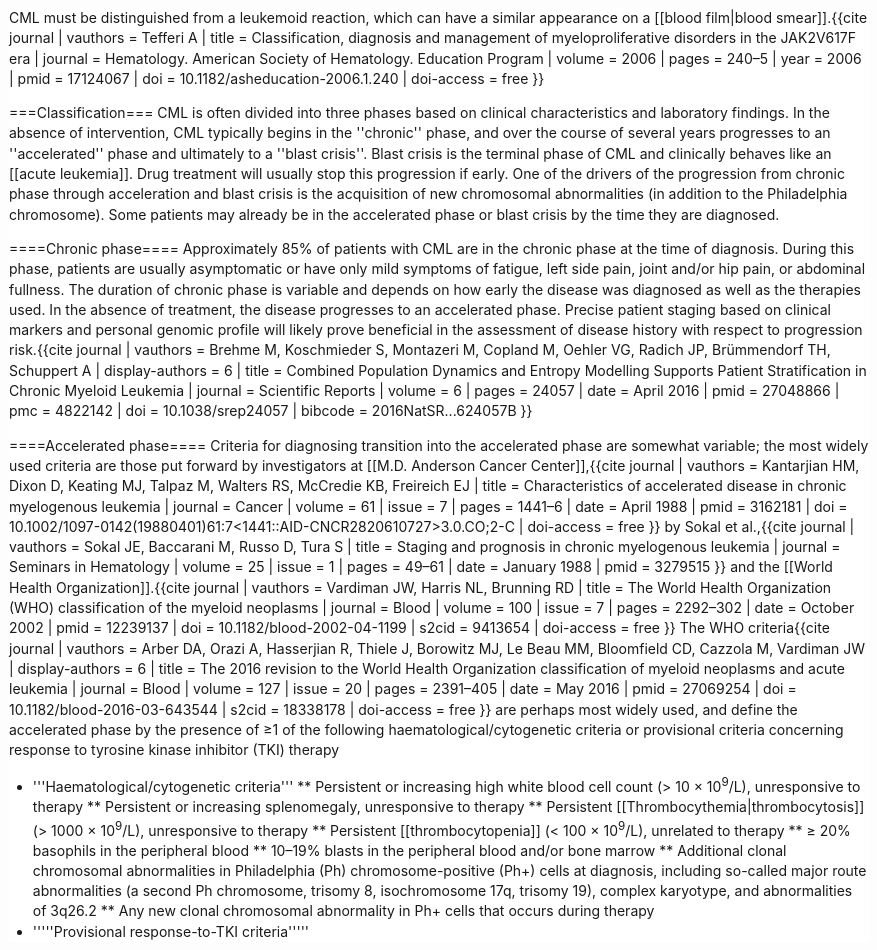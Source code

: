 CML must be distinguished from a leukemoid reaction, which can have a similar appearance on a [[blood film|blood smear]].<ref name="Tefferi">{{cite journal | vauthors = Tefferi A | title = Classification, diagnosis and management of myeloproliferative disorders in the JAK2V617F era | journal = Hematology. American Society of Hematology. Education Program | volume = 2006 | pages = 240–5 | year = 2006 | pmid = 17124067 | doi = 10.1182/asheducation-2006.1.240 | doi-access = free }}</ref>

===Classification===
CML is often divided into three phases based on clinical characteristics and laboratory findings. In the absence of intervention, CML typically begins in the ''chronic'' phase, and over the course of several years progresses to an ''accelerated'' phase and ultimately to a ''blast crisis''. Blast crisis is the terminal phase of CML and clinically behaves like an [[acute leukemia]]. Drug treatment will usually stop this progression if  early. One of the drivers of the progression from chronic phase through acceleration and blast crisis is the acquisition of new chromosomal abnormalities (in addition to the Philadelphia chromosome).<ref name="Faderl1990"/> Some patients may already be in the accelerated phase or blast crisis by the time they are diagnosed.<ref name="Tefferi"/>

====Chronic phase====
Approximately 85% of patients with CML are in the chronic phase at the time of diagnosis. During this phase, patients are usually asymptomatic or have only mild symptoms of fatigue, left side pain, joint and/or hip pain, or abdominal fullness. The duration of chronic phase is variable and depends on how early the disease was diagnosed as well as the therapies used. In the absence of treatment, the disease progresses to an accelerated phase.<ref name="Tefferi"/> Precise patient staging based on clinical markers and personal genomic profile will likely prove beneficial in the assessment of disease history with respect to progression risk.<ref>{{cite journal | vauthors = Brehme M, Koschmieder S, Montazeri M, Copland M, Oehler VG, Radich JP, Brümmendorf TH, Schuppert A | display-authors = 6 | title = Combined Population Dynamics and Entropy Modelling Supports Patient Stratification in Chronic Myeloid Leukemia | journal = Scientific Reports | volume = 6 | pages = 24057 | date = April 2016 | pmid = 27048866 | pmc = 4822142 | doi = 10.1038/srep24057 | bibcode = 2016NatSR...624057B }}</ref>

====Accelerated phase====
Criteria for diagnosing transition into the accelerated phase are somewhat variable; the most widely used criteria are those put forward by investigators at [[M.D. Anderson Cancer Center]],<ref>{{cite journal | vauthors = Kantarjian HM, Dixon D, Keating MJ, Talpaz M, Walters RS, McCredie KB, Freireich EJ | title = Characteristics of accelerated disease in chronic myelogenous leukemia | journal = Cancer | volume = 61 | issue = 7 | pages = 1441–6 | date = April 1988 | pmid = 3162181 | doi = 10.1002/1097-0142(19880401)61:7<1441::AID-CNCR2820610727>3.0.CO;2-C | doi-access = free }}</ref> by Sokal et al.,<ref>{{cite journal | vauthors = Sokal JE, Baccarani M, Russo D, Tura S | title = Staging and prognosis in chronic myelogenous leukemia | journal = Seminars in Hematology | volume = 25 | issue = 1 | pages = 49–61 | date = January 1988 | pmid = 3279515 }}</ref> and the [[World Health Organization]].<ref name="WHO"/><ref>{{cite journal | vauthors = Vardiman JW, Harris NL, Brunning RD | title = The World Health Organization (WHO) classification of the myeloid neoplasms | journal = Blood | volume = 100 | issue = 7 | pages = 2292–302 | date = October 2002 | pmid = 12239137 | doi = 10.1182/blood-2002-04-1199 | s2cid = 9413654 | doi-access = free }}</ref> The WHO criteria<ref>{{cite journal | vauthors = Arber DA, Orazi A, Hasserjian R, Thiele J, Borowitz MJ, Le Beau MM, Bloomfield CD, Cazzola M, Vardiman JW | display-authors = 6 | title = The 2016 revision to the World Health Organization classification of myeloid neoplasms and acute leukemia | journal = Blood | volume = 127 | issue = 20 | pages = 2391–405 | date = May 2016 | pmid = 27069254 | doi = 10.1182/blood-2016-03-643544 | s2cid = 18338178 | doi-access = free }}</ref> are perhaps most widely used, and define the accelerated phase by the presence of ≥1 of the following haematological/cytogenetic criteria or provisional criteria concerning response to tyrosine kinase inhibitor (TKI) therapy
* '''Haematological/cytogenetic criteria'''
** Persistent or increasing high white blood cell count (> 10 × 10<sup>9</sup>/L), unresponsive to therapy
** Persistent or increasing splenomegaly, unresponsive to therapy
** Persistent [[Thrombocythemia|thrombocytosis]] (> 1000 × 10<sup>9</sup>/L), unresponsive to therapy
** Persistent [[thrombocytopenia]] (< 100 × 10<sup>9</sup>/L), unrelated to therapy
** ≥ 20% basophils in the peripheral blood
** 10–19% blasts in the peripheral blood and/or bone marrow
** Additional clonal chromosomal abnormalities in Philadelphia (Ph) chromosome-positive (Ph+) cells at diagnosis, including so-called major route abnormalities (a second Ph chromosome, trisomy 8, isochromosome 17q, trisomy 19), complex karyotype, and abnormalities of 3q26.2
** Any new clonal chromosomal abnormality in Ph+ cells that occurs during therapy
* '''''Provisional response-to-TKI criteria'''''